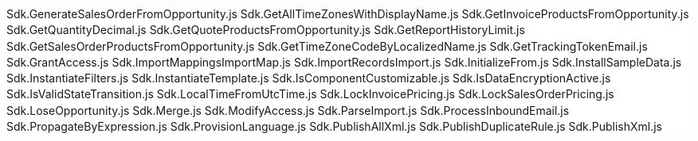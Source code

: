 </tr>
<tr>
<td>Sdk.GenerateSalesOrderFromOpportunity.js</td>
<td>Sdk.GetAllTimeZonesWithDisplayName.js</td>
</tr>
<tr>
<td>Sdk.GetInvoiceProductsFromOpportunity.js</td>
<td>Sdk.GetQuantityDecimal.js</td>
</tr>
<tr>
<td>Sdk.GetQuoteProductsFromOpportunity.js</td>
<td>Sdk.GetReportHistoryLimit.js</td>
</tr>
<tr>
<td>Sdk.GetSalesOrderProductsFromOpportunity.js</td>
<td>Sdk.GetTimeZoneCodeByLocalizedName.js</td>
</tr>
<tr>
<td>Sdk.GetTrackingTokenEmail.js</td>
<td>Sdk.GrantAccess.js</td>
</tr>
<tr>
<td>Sdk.ImportMappingsImportMap.js</td>
<td>Sdk.ImportRecordsImport.js</td>
</tr>
<tr>
<td>Sdk.InitializeFrom.js</td>
<td>Sdk.InstallSampleData.js</td>
</tr>
<tr>
<td>Sdk.InstantiateFilters.js</td>
<td>Sdk.InstantiateTemplate.js</td>
</tr>
<tr>
<td>Sdk.IsComponentCustomizable.js</td>
<td>Sdk.IsDataEncryptionActive.js</td>
</tr>
<tr>
<td>Sdk.IsValidStateTransition.js</td>
<td>Sdk.LocalTimeFromUtcTime.js</td>
</tr>
<tr>
<td>Sdk.LockInvoicePricing.js</td>
<td>Sdk.LockSalesOrderPricing.js</td>
</tr>
<tr>
<td>Sdk.LoseOpportunity.js</td>
<td>Sdk.Merge.js</td>
</tr>
<tr>
<td>Sdk.ModifyAccess.js</td>
<td>Sdk.ParseImport.js</td>
</tr>
<tr>
<td>Sdk.ProcessInboundEmail.js</td>
<td>Sdk.PropagateByExpression.js</td>
</tr>
<tr>
<td>Sdk.ProvisionLanguage.js</td>
<td>Sdk.PublishAllXml.js</td>
</tr>
<tr>
<td>Sdk.PublishDuplicateRule.js</td>
<td>Sdk.PublishXml.js</td>